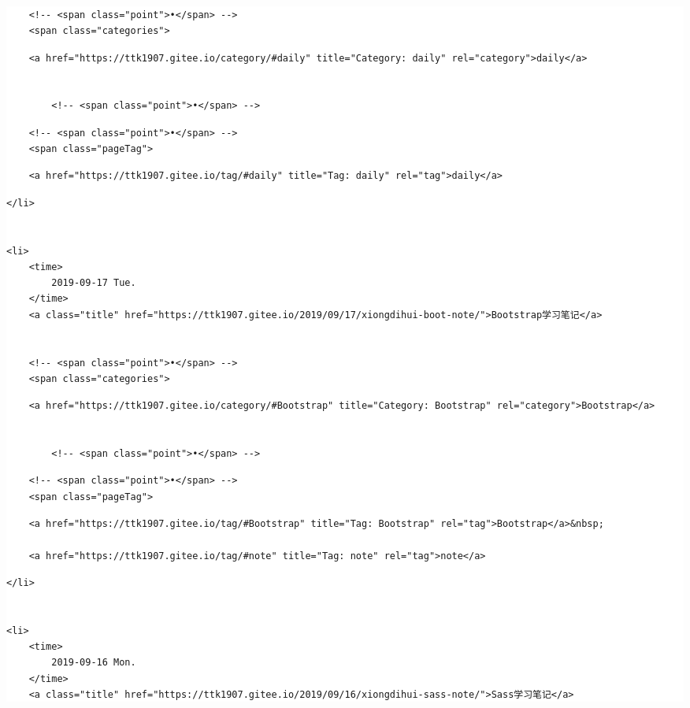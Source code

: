 
        <!-- <span class="point">•</span> -->
        <span class="categories">
  <i class="fa fa-th-list"></i>


        <a href="https://ttk1907.gitee.io/category/#daily" title="Category: daily" rel="category">daily</a>


            <!-- <span class="point">•</span> -->
</span>


        <!-- <span class="point">•</span> -->
        <span class="pageTag">
  <i class="fa fa-tags"></i>


        <a href="https://ttk1907.gitee.io/tag/#daily" title="Tag: daily" rel="tag">daily</a>



</span>

    </li>


    <li>
        <time>
            2019-09-17 Tue.
        </time>
        <a class="title" href="https://ttk1907.gitee.io/2019/09/17/xiongdihui-boot-note/">Bootstrap学习笔记</a>


        <!-- <span class="point">•</span> -->
        <span class="categories">
  <i class="fa fa-th-list"></i>


        <a href="https://ttk1907.gitee.io/category/#Bootstrap" title="Category: Bootstrap" rel="category">Bootstrap</a>


            <!-- <span class="point">•</span> -->
</span>


        <!-- <span class="point">•</span> -->
        <span class="pageTag">
  <i class="fa fa-tags"></i>


        <a href="https://ttk1907.gitee.io/tag/#Bootstrap" title="Tag: Bootstrap" rel="tag">Bootstrap</a>&nbsp;

        <a href="https://ttk1907.gitee.io/tag/#note" title="Tag: note" rel="tag">note</a>



</span>

    </li>


    <li>
        <time>
            2019-09-16 Mon.
        </time>
        <a class="title" href="https://ttk1907.gitee.io/2019/09/16/xiongdihui-sass-note/">Sass学习笔记</a>
